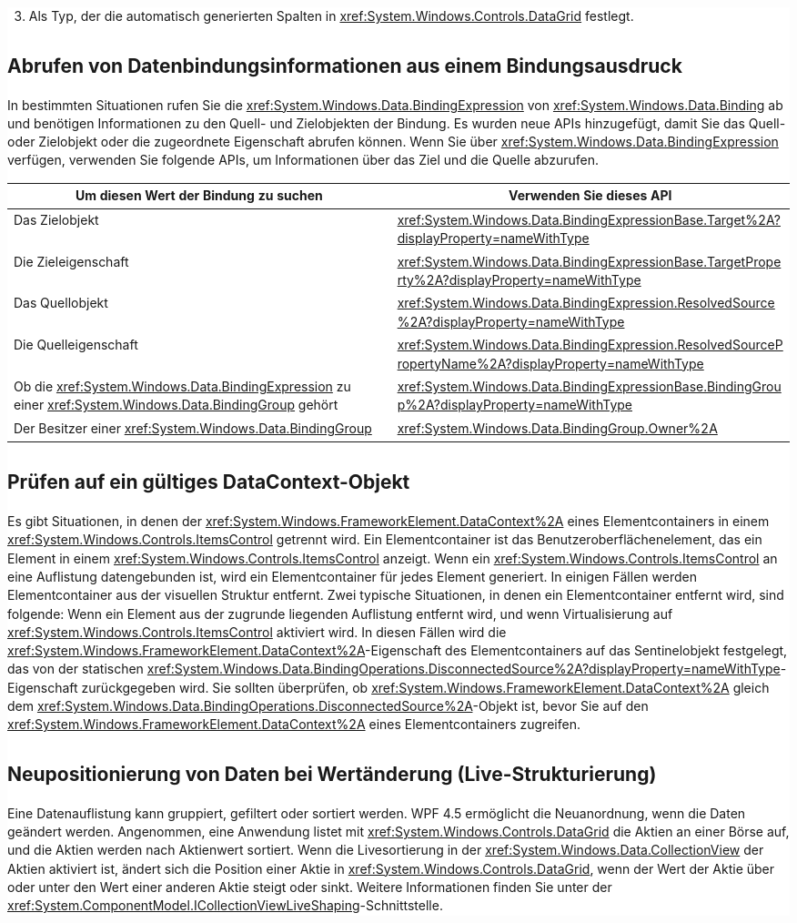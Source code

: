 3.  Als Typ, der die automatisch generierten Spalten in <xref:System.Windows.Controls.DataGrid> festlegt.  
  
<a name="binding_state"></a>   
## <a name="retrieving-data-binding-information-from-a-binding-expression"></a>Abrufen von Datenbindungsinformationen aus einem Bindungsausdruck  
 In bestimmten Situationen rufen Sie die <xref:System.Windows.Data.BindingExpression> von <xref:System.Windows.Data.Binding> ab und benötigen Informationen zu den Quell- und Zielobjekten der Bindung.  Es wurden neue APIs hinzugefügt, damit Sie das Quell- oder Zielobjekt oder die zugeordnete Eigenschaft abrufen können.  Wenn Sie über <xref:System.Windows.Data.BindingExpression> verfügen, verwenden Sie folgende APIs, um Informationen über das Ziel und die Quelle abzurufen.  
  
|Um diesen Wert der Bindung zu suchen|Verwenden Sie dieses API|  
|---------------------------------------|------------------|  
|Das Zielobjekt|<xref:System.Windows.Data.BindingExpressionBase.Target%2A?displayProperty=nameWithType>|  
|Die Zieleigenschaft|<xref:System.Windows.Data.BindingExpressionBase.TargetProperty%2A?displayProperty=nameWithType>|  
|Das Quellobjekt|<xref:System.Windows.Data.BindingExpression.ResolvedSource%2A?displayProperty=nameWithType>|  
|Die Quelleigenschaft|<xref:System.Windows.Data.BindingExpression.ResolvedSourcePropertyName%2A?displayProperty=nameWithType>|  
|Ob die <xref:System.Windows.Data.BindingExpression> zu einer <xref:System.Windows.Data.BindingGroup> gehört|<xref:System.Windows.Data.BindingExpressionBase.BindingGroup%2A?displayProperty=nameWithType>|  
|Der Besitzer einer <xref:System.Windows.Data.BindingGroup>|<xref:System.Windows.Data.BindingGroup.Owner%2A>|  
  
<a name="DisconnectedSource"></a>   
## <a name="checking-for-a-valid-datacontext-object"></a>Prüfen auf ein gültiges DataContext-Objekt  
 Es gibt Situationen, in denen der <xref:System.Windows.FrameworkElement.DataContext%2A> eines Elementcontainers in einem <xref:System.Windows.Controls.ItemsControl> getrennt wird.  Ein Elementcontainer ist das Benutzeroberflächenelement, das ein Element in einem <xref:System.Windows.Controls.ItemsControl> anzeigt.  Wenn ein <xref:System.Windows.Controls.ItemsControl> an eine Auflistung datengebunden ist, wird ein Elementcontainer für jedes Element generiert. In einigen Fällen werden Elementcontainer aus der visuellen Struktur entfernt. Zwei typische Situationen, in denen ein Elementcontainer entfernt wird, sind folgende: Wenn ein Element aus der zugrunde liegenden Auflistung entfernt wird, und wenn Virtualisierung auf <xref:System.Windows.Controls.ItemsControl> aktiviert wird. In diesen Fällen wird die <xref:System.Windows.FrameworkElement.DataContext%2A>-Eigenschaft des Elementcontainers auf das Sentinelobjekt festgelegt, das von der statischen <xref:System.Windows.Data.BindingOperations.DisconnectedSource%2A?displayProperty=nameWithType>-Eigenschaft zurückgegeben wird.  Sie sollten überprüfen, ob <xref:System.Windows.FrameworkElement.DataContext%2A> gleich dem <xref:System.Windows.Data.BindingOperations.DisconnectedSource%2A>-Objekt ist, bevor Sie auf den <xref:System.Windows.FrameworkElement.DataContext%2A> eines Elementcontainers zugreifen.  
  
<a name="live_shaping"></a>   
## <a name="repositioning-data-as-the-datas-values-change-live-shaping"></a>Neupositionierung von Daten bei Wertänderung (Live-Strukturierung)  
 Eine Datenauflistung kann gruppiert, gefiltert oder sortiert werden. WPF 4.5 ermöglicht die Neuanordnung, wenn die Daten geändert werden. Angenommen, eine Anwendung listet mit <xref:System.Windows.Controls.DataGrid> die Aktien an einer Börse auf, und die Aktien werden nach Aktienwert sortiert. Wenn die Livesortierung in der <xref:System.Windows.Data.CollectionView> der Aktien aktiviert ist, ändert sich die Position einer Aktie in <xref:System.Windows.Controls.DataGrid>, wenn der Wert der Aktie über oder unter den Wert einer anderen Aktie steigt oder sinkt.   Weitere Informationen finden Sie unter der <xref:System.ComponentModel.ICollectionViewLiveShaping>-Schnittstelle.  
  